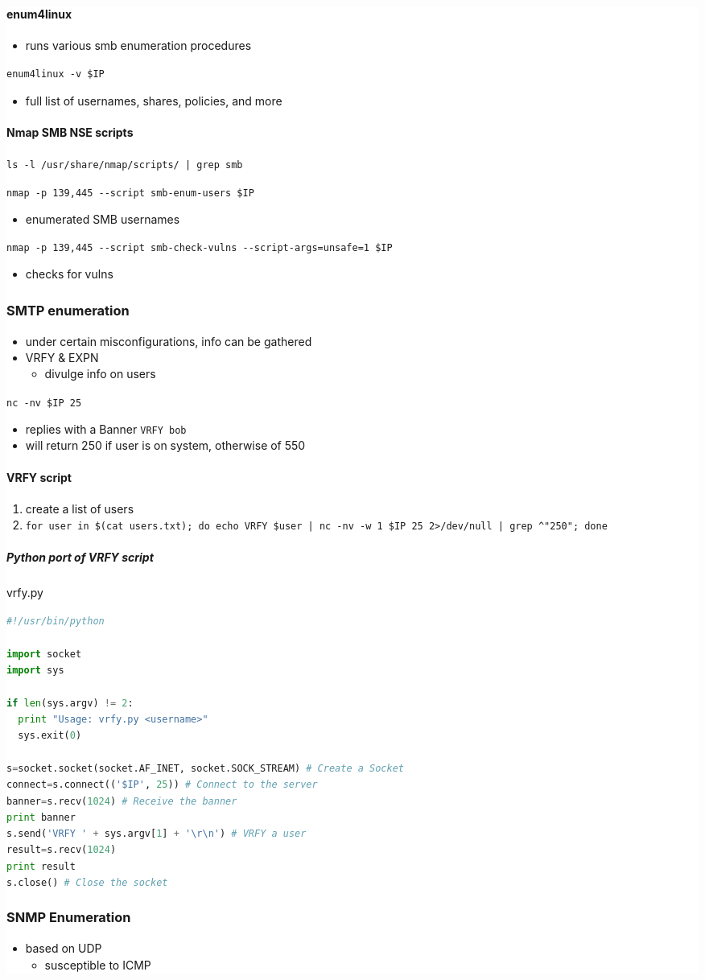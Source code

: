 #### enum4linux
* runs various smb enumeration procedures

`enum4linux -v $IP`
* full list of usernames, shares, policies, and more

#### Nmap SMB NSE scripts

`ls -l /usr/share/nmap/scripts/ | grep smb`

`nmap -p 139,445 --script smb-enum-users $IP`
* enumerated SMB usernames

`nmap -p 139,445 --script smb-check-vulns --script-args=unsafe=1 $IP`
* checks for vulns

### SMTP enumeration
* under certain misconfigurations, info can be gathered
* VRFY & EXPN
  * divulge info on users

`nc -nv $IP 25`
* replies with a Banner
`VRFY bob`
* will return 250 if user is on system, otherwise of 550

#### VRFY script
1. create a list of users
2. `for user in $(cat users.txt); do echo VRFY $user | nc -nv -w 1 $IP 25 2>/dev/null | grep ^"250"; done`

##### Python port of VRFY script
vrfy.py
```python
#!/usr/bin/python

import socket
import sys

if len(sys.argv) != 2:
  print "Usage: vrfy.py <username>"
  sys.exit(0)

s=socket.socket(socket.AF_INET, socket.SOCK_STREAM) # Create a Socket
connect=s.connect(('$IP', 25)) # Connect to the server
banner=s.recv(1024) # Receive the banner
print banner
s.send('VRFY ' + sys.argv[1] + '\r\n') # VRFY a user
result=s.recv(1024)
print result
s.close() # Close the socket
```

### SNMP Enumeration
* based on UDP
  * susceptible to ICMP
